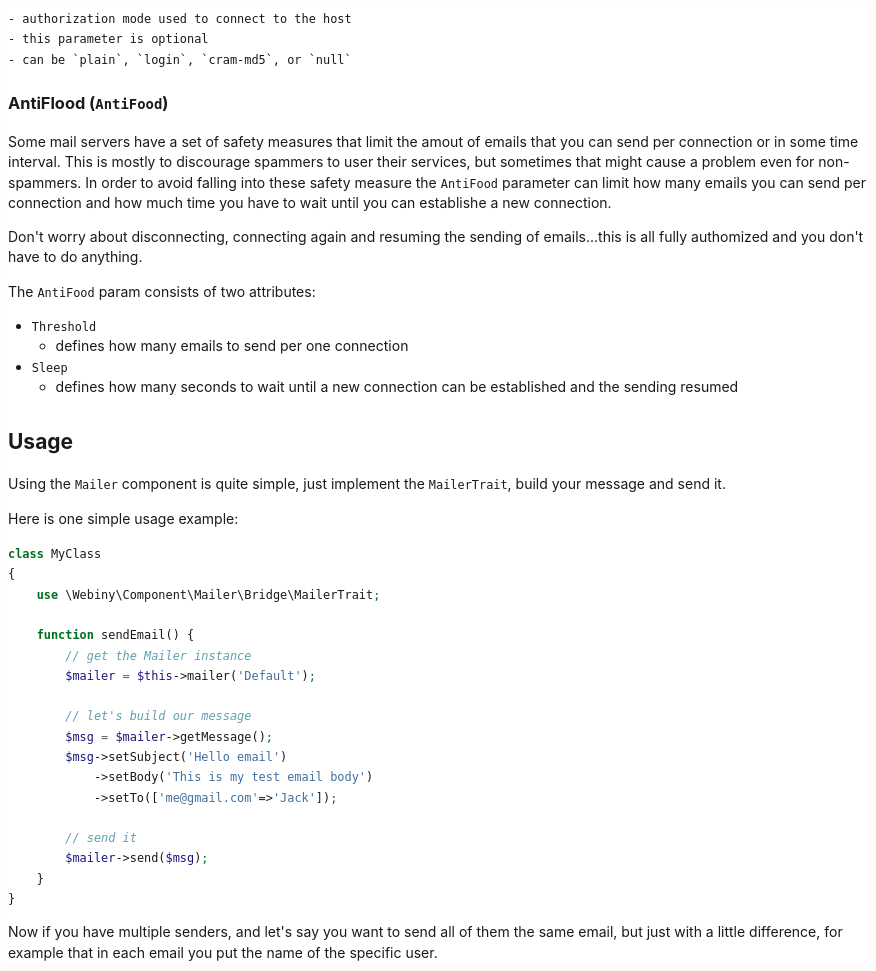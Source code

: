     - authorization mode used to connect to the host
    - this parameter is optional
    - can be `plain`, `login`, `cram-md5`, or `null`

### AntiFlood (`AntiFood`)

Some mail servers have a set of safety measures that limit the amout of emails that you can send per connection or in some time interval. This is mostly to discourage spammers to user their services, but sometimes that might cause a problem even for non-spammers. In order to avoid falling into these safety measure the `AntiFood` parameter can limit how many emails you can send per connection and how much time you have to wait until you can establishe a new connection.

Don't worry about disconnecting, connecting again and resuming the sending of emails...this is all fully authomized and you don't have to do anything.

The `AntiFood` param consists of two attributes:
- `Threshold`
    - defines how many emails to send per one connection
- `Sleep`
    - defines how many seconds to wait until a new connection can be established and the sending resumed


## Usage

Using the `Mailer` component is quite simple, just implement the `MailerTrait`, build your message and send it.

Here is one simple usage example:

```php
class MyClass
{
    use \Webiny\Component\Mailer\Bridge\MailerTrait;

	function sendEmail() {
		// get the Mailer instance
		$mailer = $this->mailer('Default');

		// let's build our message
		$msg = $mailer->getMessage();
		$msg->setSubject('Hello email')
			->setBody('This is my test email body')
			->setTo(['me@gmail.com'=>'Jack']);

		// send it
		$mailer->send($msg);
	}
}
```

Now if you have multiple senders, and let's say you want to send all of them the same email, but just with a little difference,
for example that in each email you put the name of the specific user.
